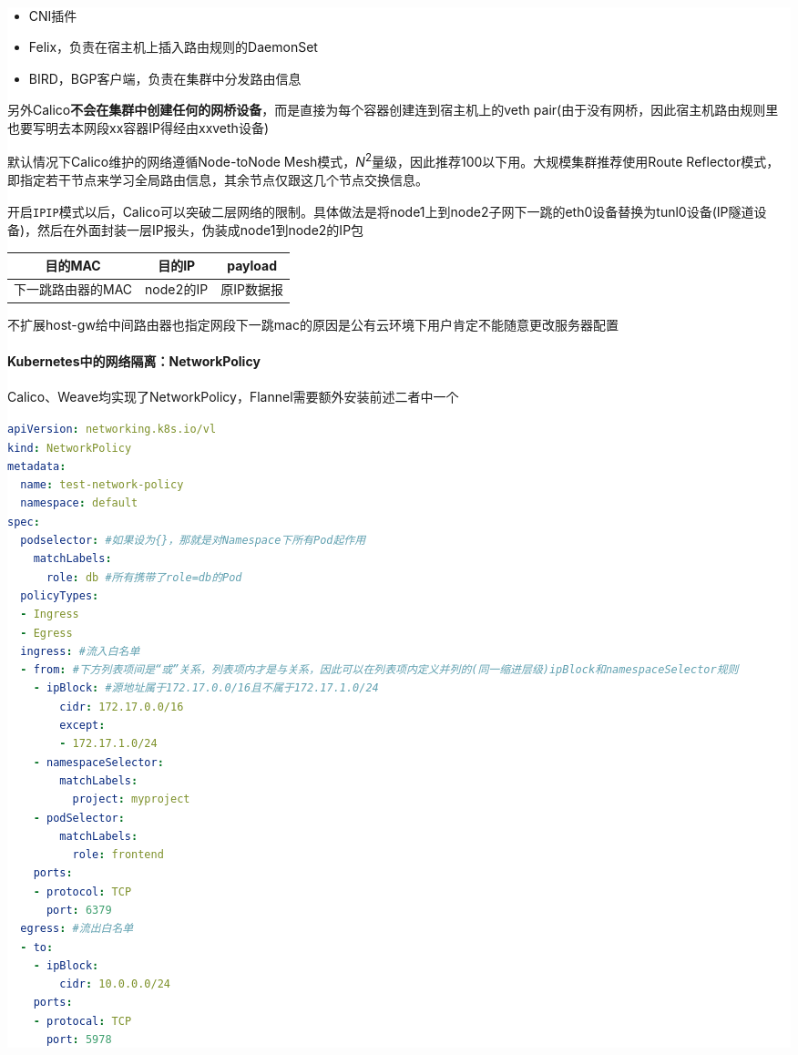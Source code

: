   - CNI插件

  - Felix，负责在宿主机上插入路由规则的DaemonSet

  - BIRD，BGP客户端，负责在集群中分发路由信息

  另外Calico**不会在集群中创建任何的网桥设备**，而是直接为每个容器创建连到宿主机上的veth pair(由于没有网桥，因此宿主机路由规则里也要写明去本网段xx容器IP得经由xxveth设备)

  默认情况下Calico维护的网络遵循Node-toNode Mesh模式，$N^2$量级，因此推荐100以下用。大规模集群推荐使用Route Reflector模式，即指定若干节点来学习全局路由信息，其余节点仅跟这几个节点交换信息。

  开启`IPIP`模式以后，Calico可以突破二层网络的限制。具体做法是将node1上到node2子网下一跳的eth0设备替换为tunl0设备(IP隧道设备)，然后在外面封装一层IP报头，伪装成node1到node2的IP包

  | 目的MAC           | 目的IP    | payload    |
  | ----------------- | --------- | ---------- |
  | 下一跳路由器的MAC | node2的IP | 原IP数据报 |

  不扩展host-gw给中间路由器也指定网段下一跳mac的原因是公有云环境下用户肯定不能随意更改服务器配置

#### Kubernetes中的网络隔离：NetworkPolicy

Calico、Weave均实现了NetworkPolicy，Flannel需要额外安装前述二者中一个

```yaml
apiVersion: networking.k8s.io/vl
kind: NetworkPolicy
metadata:
  name: test-network-policy
  namespace: default
spec:
  podselector: #如果设为{}，那就是对Namespace下所有Pod起作用
    matchLabels:
      role: db #所有携带了role=db的Pod
  policyTypes:
  - Ingress
  - Egress
  ingress: #流入白名单
  - from: #下方列表项间是“或”关系，列表项内才是与关系，因此可以在列表项内定义并列的(同一缩进层级)ipBlock和namespaceSelector规则
    - ipBlock: #源地址属于172.17.0.0/16且不属于172.17.1.0/24
        cidr: 172.17.0.0/16
        except:
        - 172.17.1.0/24
    - namespaceSelector:
        matchLabels:
          project: myproject
    - podSelector:
        matchLabels:
          role: frontend
    ports:
    - protocol: TCP
      port: 6379
  egress: #流出白名单
  - to:
    - ipBlock:
        cidr: 10.0.0.0/24
    ports:
    - protocal: TCP
      port: 5978
```
